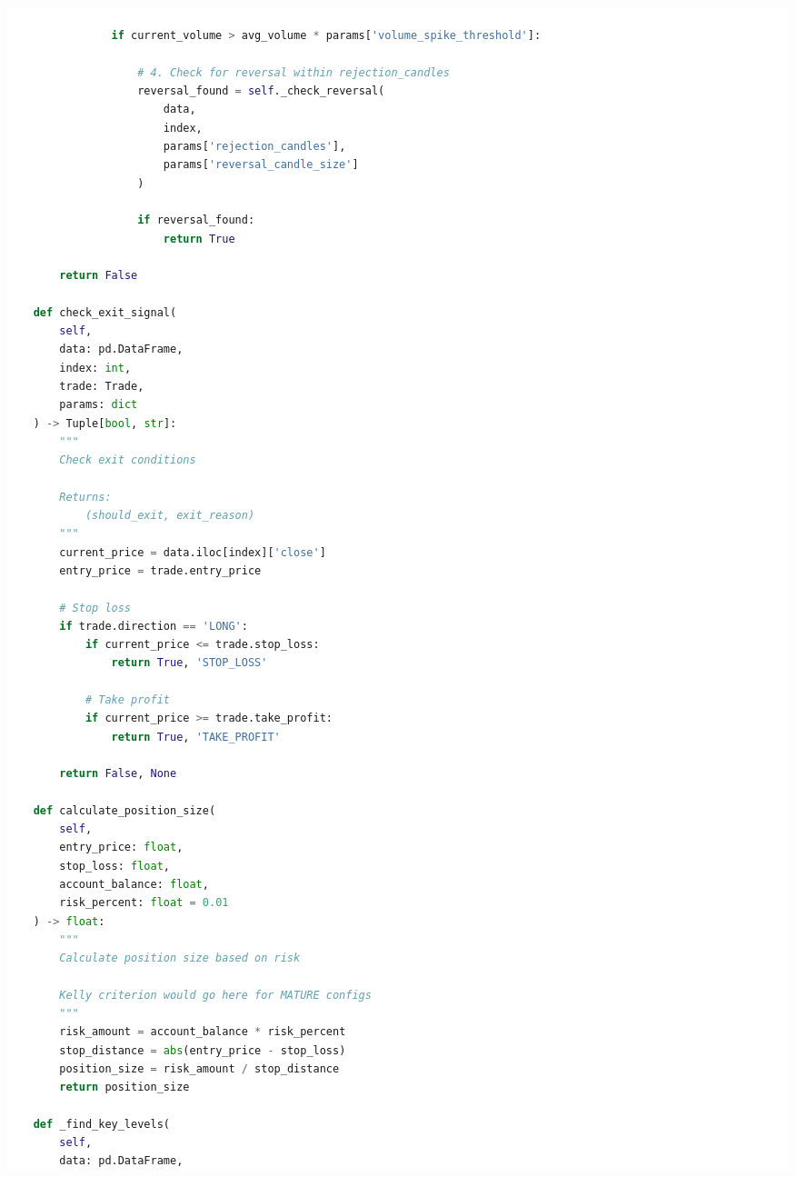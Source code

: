 ```python
                
                if current_volume > avg_volume * params['volume_spike_threshold']:
                    
                    # 4. Check for reversal within rejection_candles
                    reversal_found = self._check_reversal(
                        data, 
                        index, 
                        params['rejection_candles'],
                        params['reversal_candle_size']
                    )
                    
                    if reversal_found:
                        return True
        
        return False
    
    def check_exit_signal(
        self, 
        data: pd.DataFrame, 
        index: int, 
        trade: Trade, 
        params: dict
    ) -> Tuple[bool, str]:
        """
        Check exit conditions
        
        Returns:
            (should_exit, exit_reason)
        """
        current_price = data.iloc[index]['close']
        entry_price = trade.entry_price
        
        # Stop loss
        if trade.direction == 'LONG':
            if current_price <= trade.stop_loss:
                return True, 'STOP_LOSS'
            
            # Take profit
            if current_price >= trade.take_profit:
                return True, 'TAKE_PROFIT'
        
        return False, None
    
    def calculate_position_size(
        self, 
        entry_price: float, 
        stop_loss: float, 
        account_balance: float, 
        risk_percent: float = 0.01
    ) -> float:
        """
        Calculate position size based on risk
        
        Kelly criterion would go here for MATURE configs
        """
        risk_amount = account_balance * risk_percent
        stop_distance = abs(entry_price - stop_loss)
        position_size = risk_amount / stop_distance
        return position_size
    
    def _find_key_levels(
        self, 
        data: pd.DataFrame, 
```